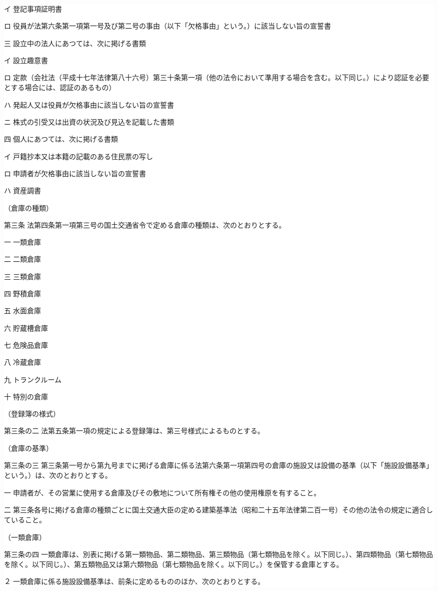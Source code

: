 イ 登記事項証明書

ロ 役員が法第六条第一項第一号及び第二号の事由（以下「欠格事由」という。）に該当しない旨の宣誓書

三 設立中の法人にあつては、次に掲げる書類

イ 設立趣意書

ロ 定款（会社法（平成十七年法律第八十六号）第三十条第一項（他の法令において準用する場合を含む。以下同じ。）により認証を必要とする場合には、認証のあるもの）

ハ 発起人又は役員が欠格事由に該当しない旨の宣誓書

ニ 株式の引受又は出資の状況及び見込を記載した書類

四 個人にあつては、次に掲げる書類

イ 戸籍抄本又は本籍の記載のある住民票の写し

ロ 申請者が欠格事由に該当しない旨の宣誓書

ハ 資産調書

（倉庫の種類）

第三条 法第四条第一項第三号の国土交通省令で定める倉庫の種類は、次のとおりとする。

一 一類倉庫

二 二類倉庫

三 三類倉庫

四 野積倉庫

五 水面倉庫

六 貯蔵槽倉庫

七 危険品倉庫

八 冷蔵倉庫

九 トランクルーム

十 特別の倉庫

（登録簿の様式）

第三条の二 法第五条第一項の規定による登録簿は、第三号様式によるものとする。

（倉庫の基準）

第三条の三 第三条第一号から第九号までに掲げる倉庫に係る法第六条第一項第四号の倉庫の施設又は設備の基準（以下「施設設備基準」という。）は、次のとおりとする。

一 申請者が、その営業に使用する倉庫及びその敷地について所有権その他の使用権原を有すること。

二 第三条各号に掲げる倉庫の種類ごとに国土交通大臣の定める建築基準法（昭和二十五年法律第二百一号）その他の法令の規定に適合していること。

（一類倉庫）

第三条の四 一類倉庫は、別表に掲げる第一類物品、第二類物品、第三類物品（第七類物品を除く。以下同じ。）、第四類物品（第七類物品を除く。以下同じ。）、第五類物品又は第六類物品（第七類物品を除く。以下同じ。）を保管する倉庫とする。

２ 一類倉庫に係る施設設備基準は、前条に定めるもののほか、次のとおりとする。
